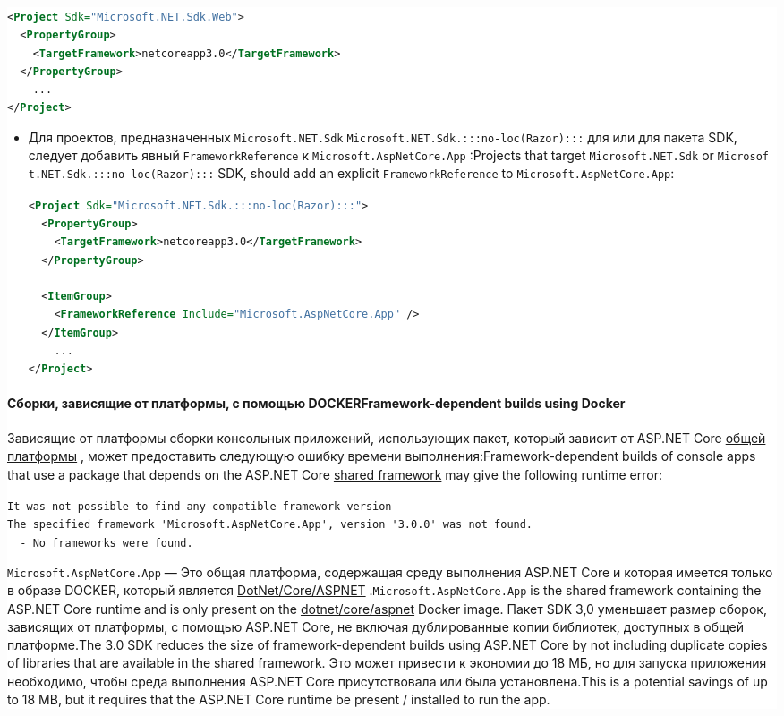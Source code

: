   ```xml
  <Project Sdk="Microsoft.NET.Sdk.Web">
    <PropertyGroup>
      <TargetFramework>netcoreapp3.0</TargetFramework>
    </PropertyGroup>
      ...
  </Project>
  ```

* <span data-ttu-id="de7c1-210">Для проектов, предназначенных `Microsoft.NET.Sdk` `Microsoft.NET.Sdk.:::no-loc(Razor):::` для или для пакета SDK, следует добавить явный `FrameworkReference` к `Microsoft.AspNetCore.App` :</span><span class="sxs-lookup"><span data-stu-id="de7c1-210">Projects that target `Microsoft.NET.Sdk` or `Microsoft.NET.Sdk.:::no-loc(Razor):::` SDK, should add an explicit `FrameworkReference` to `Microsoft.AspNetCore.App`:</span></span>

  ```xml
  <Project Sdk="Microsoft.NET.Sdk.:::no-loc(Razor):::">
    <PropertyGroup>
      <TargetFramework>netcoreapp3.0</TargetFramework>
    </PropertyGroup>

    <ItemGroup>
      <FrameworkReference Include="Microsoft.AspNetCore.App" />
    </ItemGroup>
      ...
  </Project>
  ```

#### <a name="framework-dependent-builds-using-docker"></a><span data-ttu-id="de7c1-211">Сборки, зависящие от платформы, с помощью DOCKER</span><span class="sxs-lookup"><span data-stu-id="de7c1-211">Framework-dependent builds using Docker</span></span>

<span data-ttu-id="de7c1-212">Зависящие от платформы сборки консольных приложений, использующих пакет, который зависит от ASP.NET Core [общей платформы](https://natemcmaster.com/blog/2018/08/29/netcore-primitives-2/) , может предоставить следующую ошибку времени выполнения:</span><span class="sxs-lookup"><span data-stu-id="de7c1-212">Framework-dependent builds of console apps that use a package that depends on the ASP.NET Core [shared framework](https://natemcmaster.com/blog/2018/08/29/netcore-primitives-2/) may give the following runtime error:</span></span>

```console
It was not possible to find any compatible framework version
The specified framework 'Microsoft.AspNetCore.App', version '3.0.0' was not found.
  - No frameworks were found.
```

<span data-ttu-id="de7c1-213">`Microsoft.AspNetCore.App` — Это общая платформа, содержащая среду выполнения ASP.NET Core и которая имеется только в образе DOCKER, который является [DotNet/Core/ASPNET](https://hub.docker.com/_/microsoft-dotnet-core-aspnet/) .</span><span class="sxs-lookup"><span data-stu-id="de7c1-213">`Microsoft.AspNetCore.App` is the shared framework containing the ASP.NET Core runtime and is only present on the [dotnet/core/aspnet](https://hub.docker.com/_/microsoft-dotnet-core-aspnet/) Docker image.</span></span> <span data-ttu-id="de7c1-214">Пакет SDK 3,0 уменьшает размер сборок, зависящих от платформы, с помощью ASP.NET Core, не включая дублированные копии библиотек, доступных в общей платформе.</span><span class="sxs-lookup"><span data-stu-id="de7c1-214">The 3.0 SDK reduces the size of framework-dependent builds using ASP.NET Core by not including duplicate copies of libraries that are available in the shared framework.</span></span> <span data-ttu-id="de7c1-215">Это может привести к экономии до 18 МБ, но для запуска приложения необходимо, чтобы среда выполнения ASP.NET Core присутствовала или была установлена.</span><span class="sxs-lookup"><span data-stu-id="de7c1-215">This is a potential savings of up to 18 MB, but it requires that the ASP.NET Core runtime be present / installed to run the app.</span></span>
